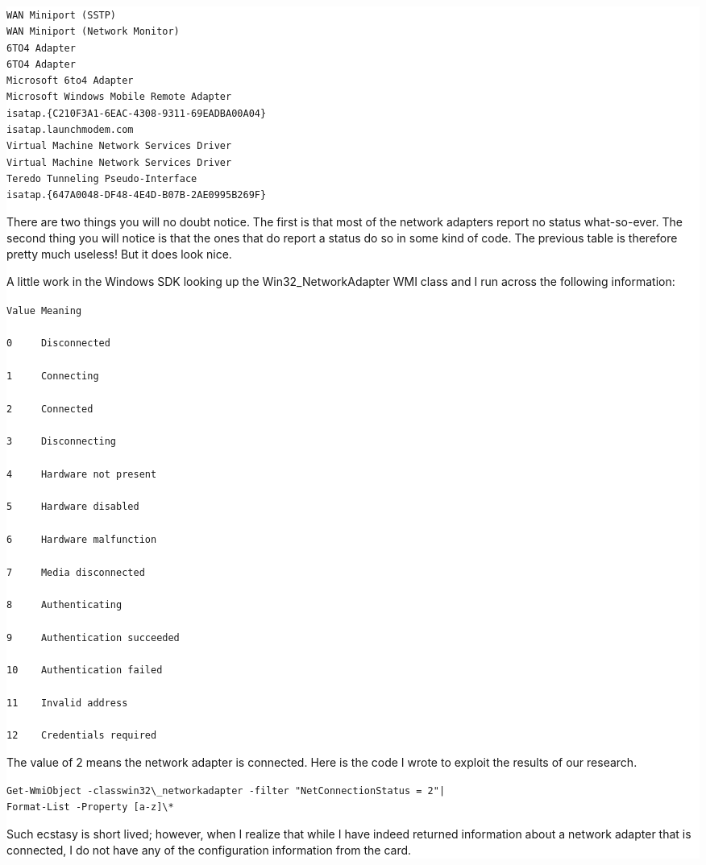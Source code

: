 ```
WAN Miniport (SSTP)
WAN Miniport (Network Monitor)
6TO4 Adapter
6TO4 Adapter
Microsoft 6to4 Adapter
Microsoft Windows Mobile Remote Adapter
isatap.{C210F3A1-6EAC-4308-9311-69EADBA00A04}
isatap.launchmodem.com
Virtual Machine Network Services Driver
Virtual Machine Network Services Driver
Teredo Tunneling Pseudo-Interface
isatap.{647A0048-DF48-4E4D-B07B-2AE0995B269F}
```
There are two things you will no doubt notice. The first is that most of the network adapters report no status what-so-ever. The second thing you will notice is that the ones that do report a status do so in some kind of code. The previous table is therefore pretty much useless! But it does look nice.

A little work in the Windows SDK looking up the Win32\_NetworkAdapter WMI class and I run across the following information:
```
Value Meaning

0     Disconnected

1     Connecting

2     Connected

3     Disconnecting

4     Hardware not present

5     Hardware disabled

6     Hardware malfunction

7     Media disconnected

8     Authenticating

9     Authentication succeeded

10    Authentication failed

11    Invalid address

12    Credentials required
```
The value of 2 means the network adapter is connected. Here is the code I wrote to exploit the results of our research.
```
Get-WmiObject -classwin32\_networkadapter -filter "NetConnectionStatus = 2"|
Format-List -Property [a-z]\*
```
Such ecstasy is short lived; however, when I realize that while I have indeed returned information about a network adapter that is connected, I do not have any of the configuration information from the card.
